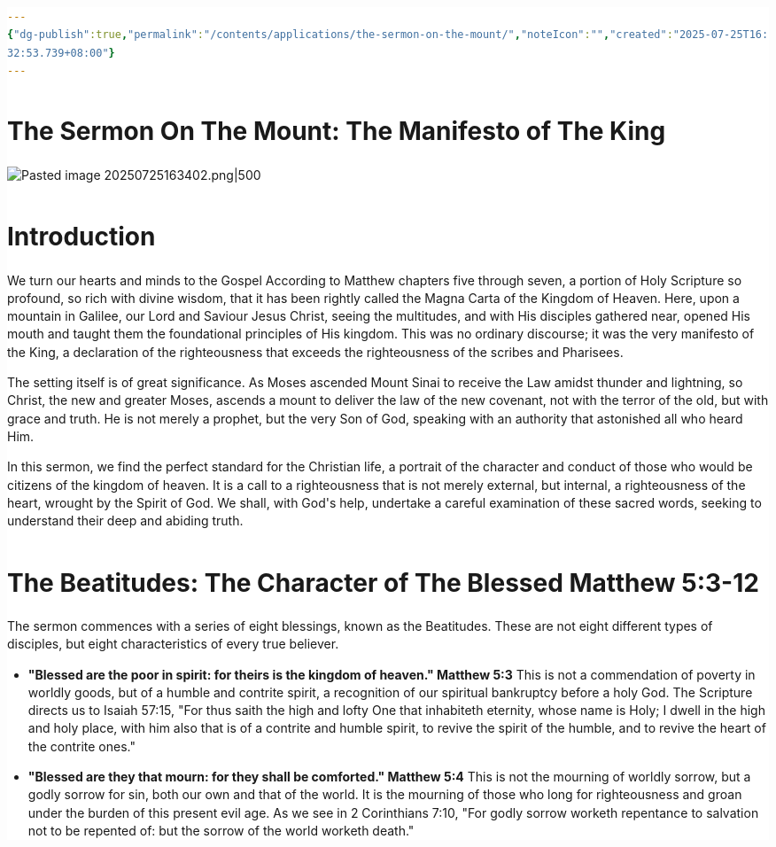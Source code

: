 ```yaml
---
{"dg-publish":true,"permalink":"/contents/applications/the-sermon-on-the-mount/","noteIcon":"","created":"2025-07-25T16:32:53.739+08:00"}
---
```


# The Sermon On The Mount: The Manifesto of The King

![Pasted image 20250725163402.png|500](/img/user/Attachments/Pasted%20image%2020250725163402.png)

# **Introduction**

We turn our hearts and minds to the Gospel According to Matthew chapters five through seven, a portion of Holy Scripture so profound, so rich with divine wisdom, that it has been rightly called the Magna Carta of the Kingdom of Heaven. Here, upon a mountain in Galilee, our Lord and Saviour Jesus Christ, seeing the multitudes, and with His disciples gathered near, opened His mouth and taught them the foundational principles of His kingdom. This was no ordinary discourse; it was the very manifesto of the King, a declaration of the righteousness that exceeds the righteousness of the scribes and Pharisees.

The setting itself is of great significance. As Moses ascended Mount Sinai to receive the Law amidst thunder and lightning, so Christ, the new and greater Moses, ascends a mount to deliver the law of the new covenant, not with the terror of the old, but with grace and truth. He is not merely a prophet, but the very Son of God, speaking with an authority that astonished all who heard Him.

In this sermon, we find the perfect standard for the Christian life, a portrait of the character and conduct of those who would be citizens of the kingdom of heaven. It is a call to a righteousness that is not merely external, but internal, a righteousness of the heart, wrought by the Spirit of God. We shall, with God's help, undertake a careful examination of these sacred words, seeking to understand their deep and abiding truth.

# **The Beatitudes: The Character of The Blessed Matthew 5:3-12**

The sermon commences with a series of eight blessings, known as the Beatitudes. These are not eight different types of disciples, but eight characteristics of every true believer.

- **"Blessed are the poor in spirit: for theirs is the kingdom of heaven." Matthew 5:3** This is not a commendation of poverty in worldly goods, but of a humble and contrite spirit, a recognition of our spiritual bankruptcy before a holy God. The Scripture directs us to Isaiah 57:15, "For thus saith the high and lofty One that inhabiteth eternity, whose name is Holy; I dwell in the high and holy place, with him also that is of a contrite and humble spirit, to revive the spirit of the humble, and to revive the heart of the contrite ones."

- **"Blessed are they that mourn: for they shall be comforted." Matthew 5:4** This is not the mourning of worldly sorrow, but a godly sorrow for sin, both our own and that of the world. It is the mourning of those who long for righteousness and groan under the burden of this present evil age. As we see in 2 Corinthians 7:10, "For godly sorrow worketh repentance to salvation not to be repented of: but the sorrow of the world worketh death."

